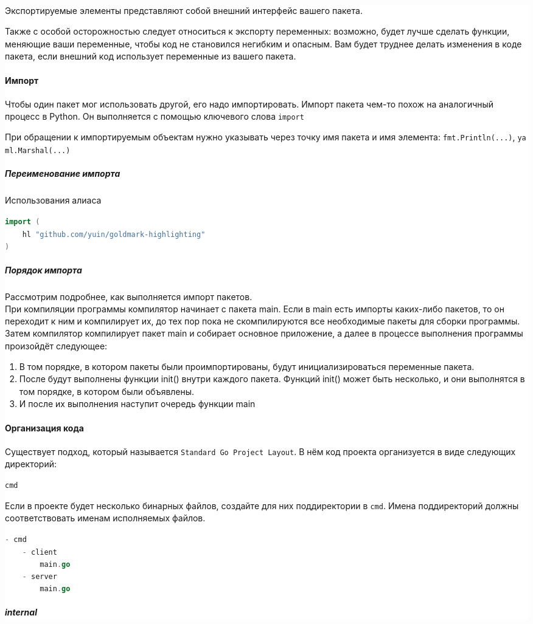 Экспортируемые элементы представляют собой внешний интерфейс вашего пакета.

Также с особой осторожностью следует относиться к экспорту переменных: возможно, будет лучше сделать функции, меняющие ваши переменные, чтобы код не становился негибким и опасным. Вам будет труднее делать изменения в коде пакета, если внешний код использует переменные из вашего пакета.

#### Импорт

Чтобы один пакет мог использовать другой, его надо импортировать. Импорт пакета чем-то похож на аналогичный процесс в Python. Он выполняется с помощью ключевого слова `import`

При обращении к импортируемым объектам нужно указывать через точку имя пакета и имя элемента: `fmt.Println(...)`, `yaml.Marshal(...)`

##### Переименование импорта

Использования алиаса

````go
import (
    hl "github.com/yuin/goldmark-highlighting"
)
````

##### Порядок импорта

Рассмотрим подробнее, как выполняется импорт пакетов.  
При компиляции программы компилятор начинает с пакета main. Если в main есть импорты каких-либо пакетов, то он переходит к ним и компилирует их, до тех пор пока не скомпилируются все необходимые пакеты для сборки программы.  
Затем компилятор компилирует пакет main и собирает основное приложение, а далее в процессе выполнения программы произойдёт следующее:

1. В том порядке, в котором пакеты были проимпортированы, будут инициализироваться переменные пакета.
2. После будут выполнены функции init() внутри каждого пакета. Функций init() может быть несколько, и они выполнятся в том порядке, в котором были объявлены.
3. И после их выполнения наступит очередь функции main

#### Организация кода

Существует подход, который называется `Standard Go Project Layout`. В нём код проекта организуется в виде следующих директорий:  

`cmd`  

Если в проекте будет несколько бинарных файлов, создайте для них поддиректории в `cmd`. Имена поддиректорий должны соответствовать именам исполняемых файлов.

````go
- cmd
    - client
        main.go
    - server
        main.go
````

##### internal
